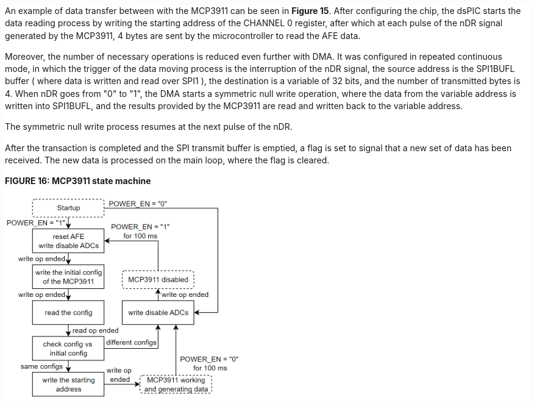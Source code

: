 An example of data transfer between with the MCP3911 can be seen in **Figure 15**.
After configuring the chip, the dsPIC starts the data reading process by writing the starting address of the CHANNEL 0 register, after which at each pulse of the nDR signal generated by the MCP3911, 4 bytes are sent by the microcontroller to read the AFE data.

Moreover, the number of necessary operations is reduced even further with DMA.
It was configured in repeated continuous mode, in which the trigger of the data moving process is the interruption of the nDR signal, the source address is the SPI1BUFL buffer ( where data is written and read over SPI1 ), the destination is a variable of 32 bits, and the number of transmitted bytes is 4.
When nDR goes from "0" to "1", the DMA starts a symmetric null write operation, where the data from the variable address is written into SPI1BUFL, and the results provided by the MCP3911 are read and written back to the variable address.

The symmetric null write process resumes at the next pulse of the nDR.

After the transaction is completed and the SPI transmit buffer is emptied, a flag is set to signal that a new set of data has been received. 
The new data is processed on the main loop, where the flag is cleared. 


**FIGURE 16: MCP3911 state machine**

<img src="docs/software_implementation/Microcontroller/SPI1_and_MCP3911/MCP3911_state_machine.png" width="45%" height="auto">
